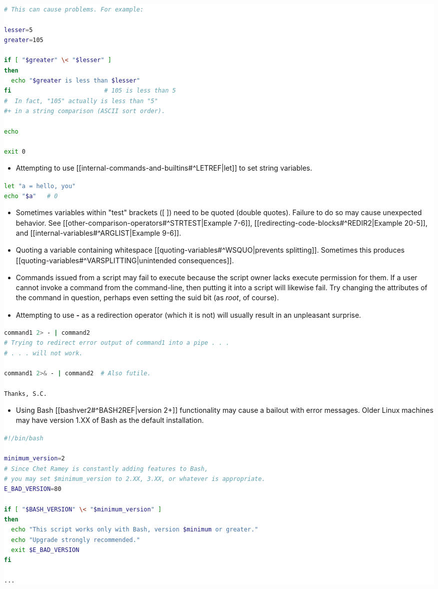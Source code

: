 ```bash
# This can cause problems. For example:

lesser=5
greater=105

if [ "$greater" \< "$lesser" ]
then
  echo "$greater is less than $lesser"
fi                          # 105 is less than 5
#  In fact, "105" actually is less than "5"
#+ in a string comparison (ASCII sort order).

echo

exit 0
```
    
- Attempting to use [[internal-commands-and-builtins#^LETREF|let]] to set string variables.

```bash
let "a = hello, you"
echo "$a"   # 0
```
    
- Sometimes variables within "test" brackets ([ ]) need to be quoted (double quotes). Failure to do so may cause unexpected behavior. See [[other-comparison-operators#^STRTEST|Example 7-6]], [[redirecting-code-blocks#^REDIR2|Example 20-5]], and [[internal-variables#^ARGLIST|Example 9-6]].
    
- Quoting a variable containing whitespace [[quoting-variables#^WSQUO|prevents splitting]]. Sometimes this produces [[quoting-variables#^VARSPLITTING|unintended consequences]].
    
- Commands issued from a script may fail to execute because the script owner lacks execute permission for them. If a user cannot invoke a command from the command-line, then putting it into a script will likewise fail. Try changing the attributes of the command in question, perhaps even setting the suid bit (as _root_, of course).
    
- Attempting to use **-** as a redirection operator (which it is not) will usually result in an unpleasant surprise.
    
```bash
command1 2> - | command2
# Trying to redirect error output of command1 into a pipe . . .
# . . . will not work.	

command1 2>& - | command2  # Also futile.

Thanks, S.C.
```
    
- Using Bash [[bashver2#^BASH2REF|version 2+]] functionality may cause a bailout with error messages. Older Linux machines may have version 1.XX of Bash as the default installation.
    
```bash
#!/bin/bash

minimum_version=2
# Since Chet Ramey is constantly adding features to Bash,
# you may set $minimum_version to 2.XX, 3.XX, or whatever is appropriate.
E_BAD_VERSION=80

if [ "$BASH_VERSION" \< "$minimum_version" ]
then
  echo "This script works only with Bash, version $minimum or greater."
  echo "Upgrade strongly recommended."
  exit $E_BAD_VERSION
fi

...
```

[^1]: Setting the [[file-test-operators#^SUIDREF|suid]] permission on the script itself has no effect in Linux and most other UNIX flavors.